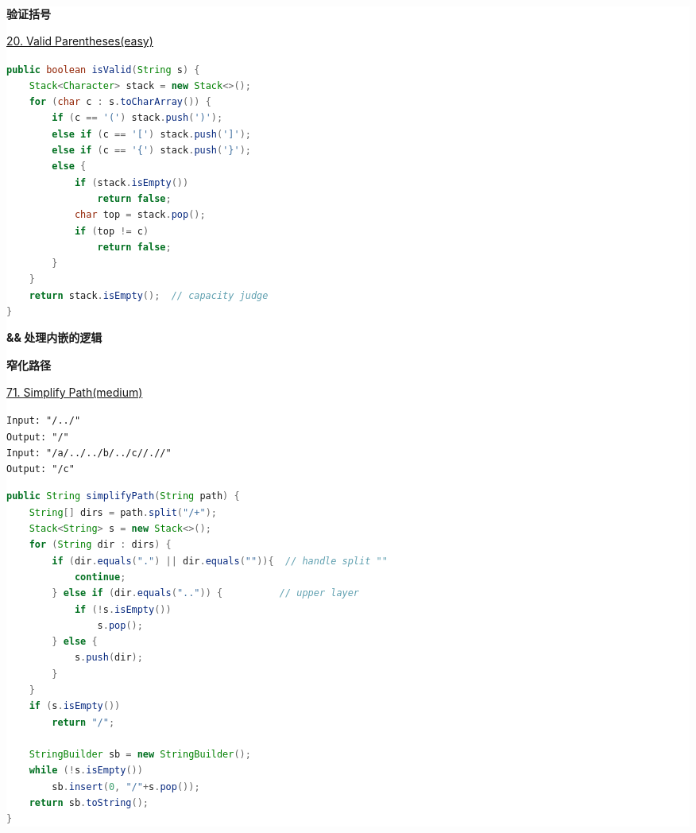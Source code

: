 


**验证括号**

[20. Valid Parentheses(easy)](https://leetcode.com/problems/valid-parentheses/description/)

```java
public boolean isValid(String s) {
    Stack<Character> stack = new Stack<>();
    for (char c : s.toCharArray()) {
        if (c == '(') stack.push(')');
        else if (c == '[') stack.push(']');
        else if (c == '{') stack.push('}');
        else {
            if (stack.isEmpty()) 
                return false;
            char top = stack.pop();
            if (top != c) 
                return false;
        }
    }
    return stack.isEmpty();  // capacity judge
}
```





**&& 处理内嵌的逻辑**

**窄化路径**

[71. Simplify Path(medium)](https://leetcode.com/problems/simplify-path/)

```
Input: "/../"
Output: "/"
Input: "/a/../../b/../c//.//"
Output: "/c"
```

```java
public String simplifyPath(String path) {
    String[] dirs = path.split("/+");
    Stack<String> s = new Stack<>();
    for (String dir : dirs) {
        if (dir.equals(".") || dir.equals("")){  // handle split ""
            continue;
        } else if (dir.equals("..")) {          // upper layer
            if (!s.isEmpty())
                s.pop();
        } else {
            s.push(dir);
        }
    }
    if (s.isEmpty())
        return "/";

    StringBuilder sb = new StringBuilder();
    while (!s.isEmpty())
        sb.insert(0, "/"+s.pop());
    return sb.toString();
}
```
